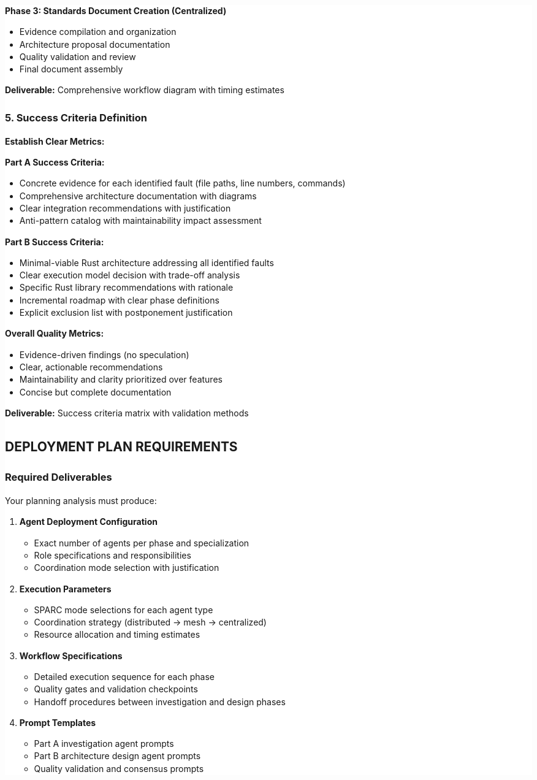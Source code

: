 **Phase 3: Standards Document Creation (Centralized)**
- Evidence compilation and organization
- Architecture proposal documentation
- Quality validation and review
- Final document assembly

**Deliverable:** Comprehensive workflow diagram with timing estimates

### 5. Success Criteria Definition

**Establish Clear Metrics:**

**Part A Success Criteria:**
- Concrete evidence for each identified fault (file paths, line numbers, commands)
- Comprehensive architecture documentation with diagrams
- Clear integration recommendations with justification
- Anti-pattern catalog with maintainability impact assessment

**Part B Success Criteria:**
- Minimal-viable Rust architecture addressing all identified faults
- Clear execution model decision with trade-off analysis
- Specific Rust library recommendations with rationale
- Incremental roadmap with clear phase definitions
- Explicit exclusion list with postponement justification

**Overall Quality Metrics:**
- Evidence-driven findings (no speculation)
- Clear, actionable recommendations
- Maintainability and clarity prioritized over features
- Concise but complete documentation

**Deliverable:** Success criteria matrix with validation methods

## DEPLOYMENT PLAN REQUIREMENTS

### Required Deliverables

Your planning analysis must produce:

1. **Agent Deployment Configuration**
   - Exact number of agents per phase and specialization
   - Role specifications and responsibilities
   - Coordination mode selection with justification

2. **Execution Parameters**
   - SPARC mode selections for each agent type
   - Coordination strategy (distributed → mesh → centralized)
   - Resource allocation and timing estimates

3. **Workflow Specifications**
   - Detailed execution sequence for each phase
   - Quality gates and validation checkpoints
   - Handoff procedures between investigation and design phases

4. **Prompt Templates**
   - Part A investigation agent prompts
   - Part B architecture design agent prompts
   - Quality validation and consensus prompts
